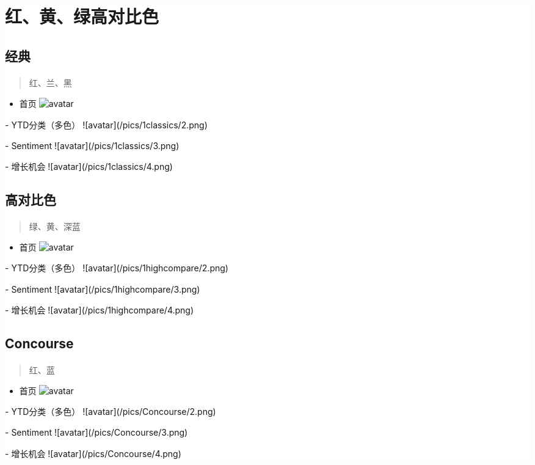 
# 红、黄、绿高对比色
## 经典
> 红、兰、黑

- 首页
![avatar](/pics/1classics/1.png)
</p>
- YTD分类（多色）
![avatar](/pics/1classics/2.png)
</p>
- Sentiment
![avatar](/pics/1classics/3.png)
</p>
- 增长机会
![avatar](/pics/1classics/4.png)



## 高对比色
> 绿、黄、深蓝

- 首页
![avatar](/pics/1highcompare/1.png)
</p>
- YTD分类（多色）
![avatar](/pics/1highcompare/2.png)
</p>
- Sentiment
![avatar](/pics/1highcompare/3.png)
</p>
- 增长机会
![avatar](/pics/1highcompare/4.png)










## Concourse
> 红、蓝

- 首页
![avatar](/pics/Concourse/1.png)
</p>
- YTD分类（多色）
![avatar](/pics/Concourse/2.png)
</p>
- Sentiment
![avatar](/pics/Concourse/3.png)
</p>
- 增长机会
![avatar](/pics/Concourse/4.png)
